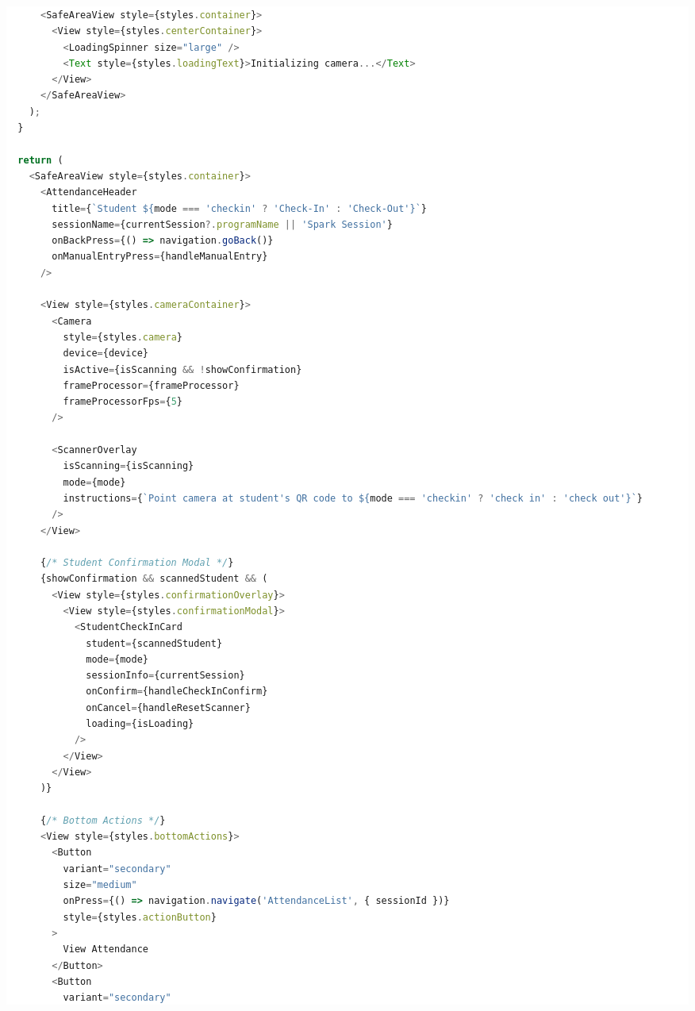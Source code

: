 ```typescript
      <SafeAreaView style={styles.container}>
        <View style={styles.centerContainer}>
          <LoadingSpinner size="large" />
          <Text style={styles.loadingText}>Initializing camera...</Text>
        </View>
      </SafeAreaView>
    );
  }

  return (
    <SafeAreaView style={styles.container}>
      <AttendanceHeader
        title={`Student ${mode === 'checkin' ? 'Check-In' : 'Check-Out'}`}
        sessionName={currentSession?.programName || 'Spark Session'}
        onBackPress={() => navigation.goBack()}
        onManualEntryPress={handleManualEntry}
      />

      <View style={styles.cameraContainer}>
        <Camera
          style={styles.camera}
          device={device}
          isActive={isScanning && !showConfirmation}
          frameProcessor={frameProcessor}
          frameProcessorFps={5}
        />
        
        <ScannerOverlay
          isScanning={isScanning}
          mode={mode}
          instructions={`Point camera at student's QR code to ${mode === 'checkin' ? 'check in' : 'check out'}`}
        />
      </View>

      {/* Student Confirmation Modal */}
      {showConfirmation && scannedStudent && (
        <View style={styles.confirmationOverlay}>
          <View style={styles.confirmationModal}>
            <StudentCheckInCard
              student={scannedStudent}
              mode={mode}
              sessionInfo={currentSession}
              onConfirm={handleCheckInConfirm}
              onCancel={handleResetScanner}
              loading={isLoading}
            />
          </View>
        </View>
      )}

      {/* Bottom Actions */}
      <View style={styles.bottomActions}>
        <Button
          variant="secondary"
          size="medium"
          onPress={() => navigation.navigate('AttendanceList', { sessionId })}
          style={styles.actionButton}
        >
          View Attendance
        </Button>
        <Button
          variant="secondary"
```